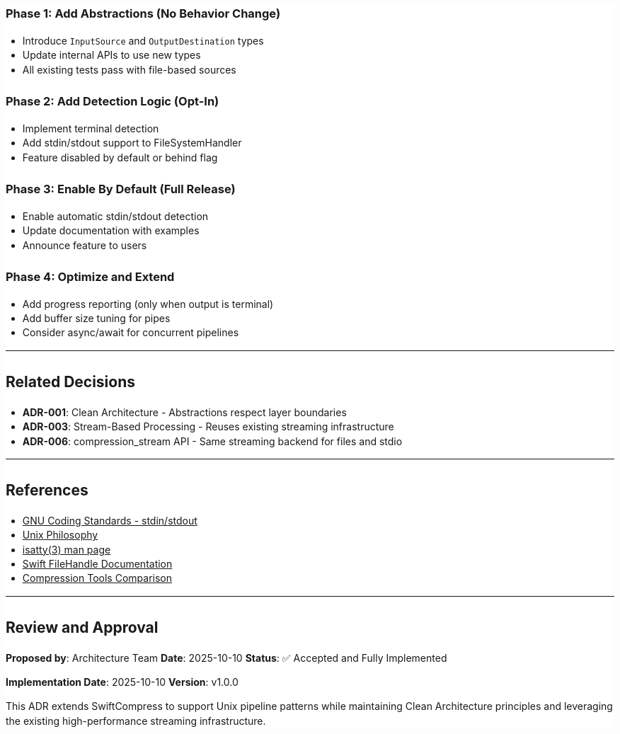 ### Phase 1: Add Abstractions (No Behavior Change)
- Introduce `InputSource` and `OutputDestination` types
- Update internal APIs to use new types
- All existing tests pass with file-based sources

### Phase 2: Add Detection Logic (Opt-In)
- Implement terminal detection
- Add stdin/stdout support to FileSystemHandler
- Feature disabled by default or behind flag

### Phase 3: Enable By Default (Full Release)
- Enable automatic stdin/stdout detection
- Update documentation with examples
- Announce feature to users

### Phase 4: Optimize and Extend
- Add progress reporting (only when output is terminal)
- Add buffer size tuning for pipes
- Consider async/await for concurrent pipelines

---

## Related Decisions

- **ADR-001**: Clean Architecture - Abstractions respect layer boundaries
- **ADR-003**: Stream-Based Processing - Reuses existing streaming infrastructure
- **ADR-006**: compression_stream API - Same streaming backend for files and stdio

---

## References

- [GNU Coding Standards - stdin/stdout](https://www.gnu.org/prep/standards/html_node/Standard-C.html)
- [Unix Philosophy](https://en.wikipedia.org/wiki/Unix_philosophy)
- [isatty(3) man page](https://man7.org/linux/man-pages/man3/isatty.3.html)
- [Swift FileHandle Documentation](https://developer.apple.com/documentation/foundation/filehandle)
- [Compression Tools Comparison](https://en.wikipedia.org/wiki/List_of_archive_formats)

---

## Review and Approval

**Proposed by**: Architecture Team
**Date**: 2025-10-10
**Status**: ✅ Accepted and Fully Implemented

**Implementation Date**: 2025-10-10
**Version**: v1.0.0

This ADR extends SwiftCompress to support Unix pipeline patterns while maintaining Clean Architecture principles and leveraging the existing high-performance streaming infrastructure.
